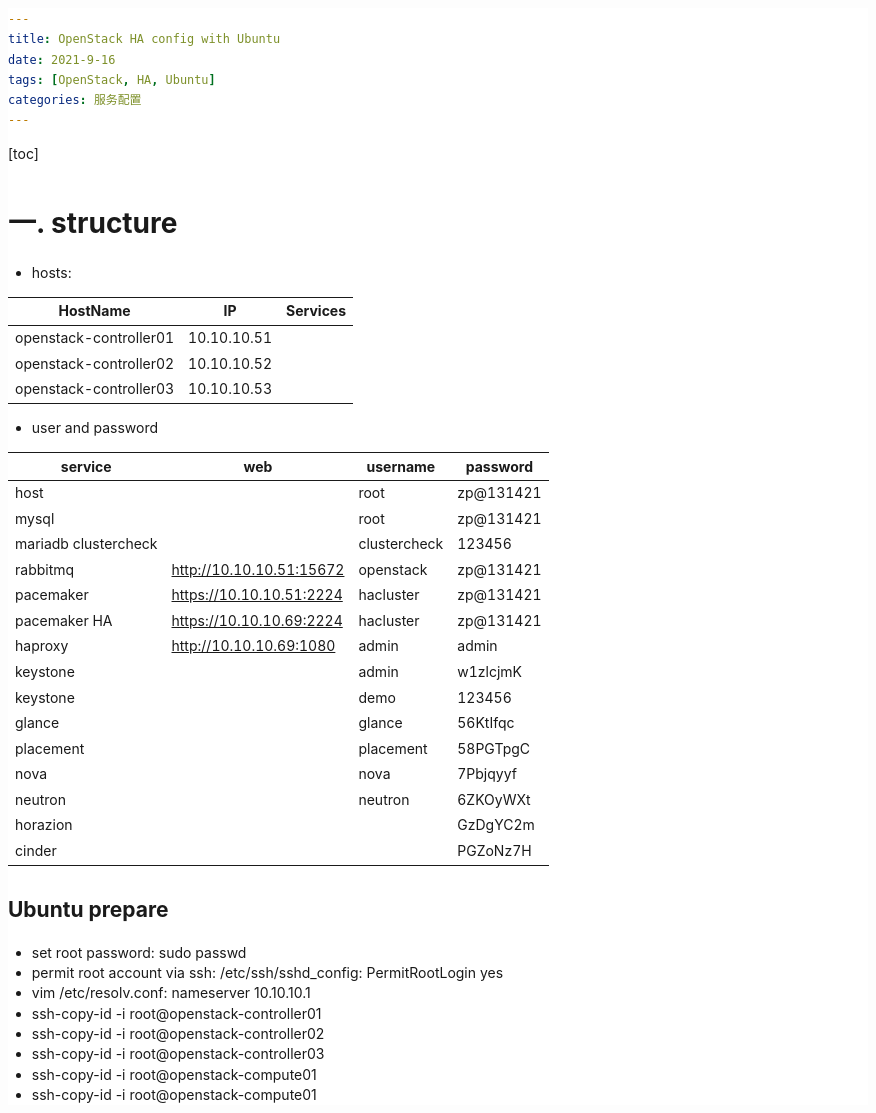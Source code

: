 ```yaml
---
title: OpenStack HA config with Ubuntu
date: 2021-9-16
tags: [OpenStack, HA, Ubuntu]
categories: 服务配置
---
```

[toc]

# 一. structure
- hosts:

|HostName|IP|Services|
|---|---|---|
|openstack-controller01|10.10.10.51|
|openstack-controller02|10.10.10.52|
|openstack-controller03|10.10.10.53|
- user and password

|service|web|username|password|
|---|---|---|---|
|host||root|zp@131421|
|mysql||root|zp@131421|
|mariadb clustercheck||clustercheck|123456|
|rabbitmq|http://10.10.10.51:15672|openstack|zp@131421|
|pacemaker|https://10.10.10.51:2224|hacluster|zp@131421|
|pacemaker HA|https://10.10.10.69:2224|hacluster|zp@131421|
|haproxy|http://10.10.10.69:1080|admin|admin|
|keystone||admin|w1zlcjmK|
|keystone||demo|123456|
|glance||glance|56KtIfqc|
|placement||placement|58PGTpgC|
|nova||nova|7Pbjqyyf|
|neutron||neutron|6ZKOyWXt|
|horazion|||GzDgYC2m|
|cinder|||PGZoNz7H|
## Ubuntu prepare
- set root password: sudo passwd
- permit root account via ssh: /etc/ssh/sshd_config: PermitRootLogin yes
- vim /etc/resolv.conf: nameserver 10.10.10.1
- ssh-copy-id -i root@openstack-controller01
- ssh-copy-id -i root@openstack-controller02
- ssh-copy-id -i root@openstack-controller03
- ssh-copy-id -i root@openstack-compute01
- ssh-copy-id -i root@openstack-compute01
